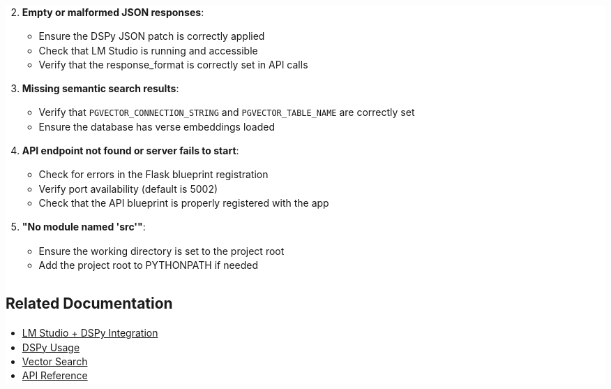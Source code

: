 2. **Empty or malformed JSON responses**:
   - Ensure the DSPy JSON patch is correctly applied
   - Check that LM Studio is running and accessible
   - Verify that the response_format is correctly set in API calls

3. **Missing semantic search results**:
   - Verify that `PGVECTOR_CONNECTION_STRING` and `PGVECTOR_TABLE_NAME` are correctly set
   - Ensure the database has verse embeddings loaded

4. **API endpoint not found or server fails to start**:
   - Check for errors in the Flask blueprint registration
   - Verify port availability (default is 5002)
   - Check that the API blueprint is properly registered with the app

5. **"No module named 'src'"**:
   - Ensure the working directory is set to the project root
   - Add the project root to PYTHONPATH if needed

## Related Documentation

- [LM Studio + DSPy Integration](./LM_STUDIO_DSPY_INTEGRATION.md)
- [DSPy Usage](./dspy_usage.md)
- [Vector Search](./semantic_search.md)
- [API Reference](../reference/API_REFERENCE.md) 